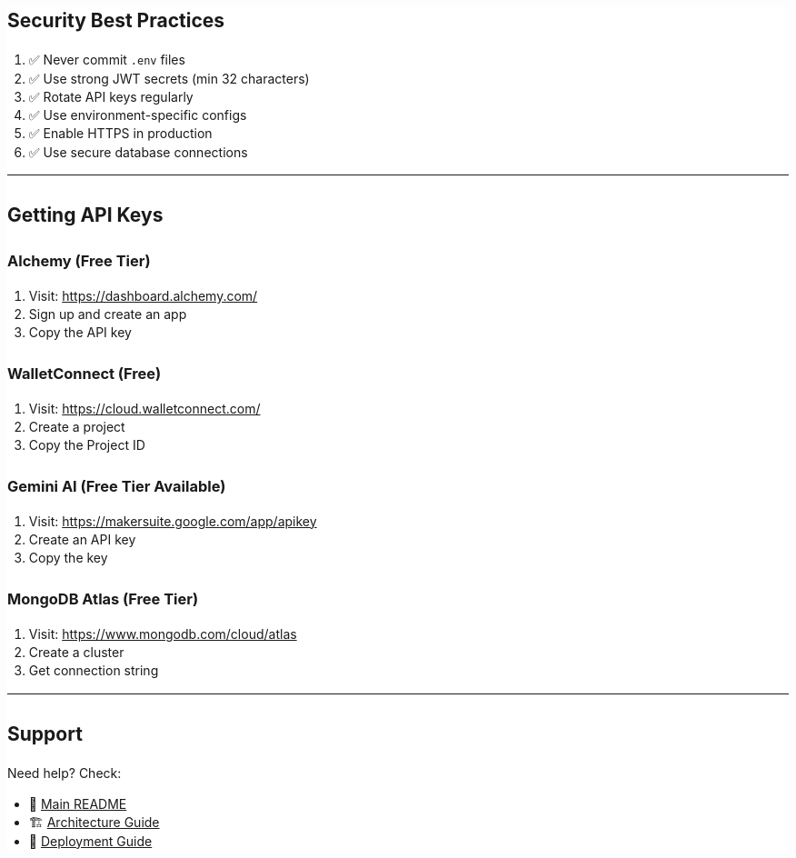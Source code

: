 
## Security Best Practices

1. ✅ Never commit `.env` files
2. ✅ Use strong JWT secrets (min 32 characters)
3. ✅ Rotate API keys regularly
4. ✅ Use environment-specific configs
5. ✅ Enable HTTPS in production
6. ✅ Use secure database connections

---

## Getting API Keys

### Alchemy (Free Tier)
1. Visit: https://dashboard.alchemy.com/
2. Sign up and create an app
3. Copy the API key

### WalletConnect (Free)
1. Visit: https://cloud.walletconnect.com/
2. Create a project
3. Copy the Project ID

### Gemini AI (Free Tier Available)
1. Visit: https://makersuite.google.com/app/apikey
2. Create an API key
3. Copy the key

### MongoDB Atlas (Free Tier)
1. Visit: https://www.mongodb.com/cloud/atlas
2. Create a cluster
3. Get connection string

---

## Support

Need help? Check:
- 📖 [Main README](../README.md)
- 🏗️ [Architecture Guide](../ARCHITECTURE.md)
- 🚀 [Deployment Guide](../DEPLOYMENT.md)
